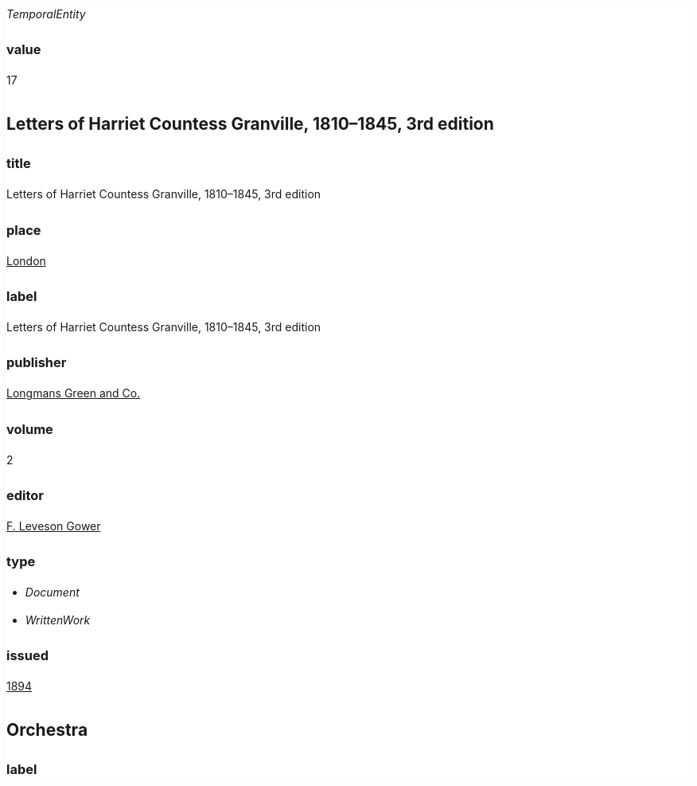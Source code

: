 *TemporalEntity*

### value


17

## Letters of Harriet Countess Granville, 1810–1845, 3rd edition

### title


Letters of Harriet Countess Granville, 1810–1845, 3rd edition

### place


[London](#London)

### label


Letters of Harriet Countess Granville, 1810–1845, 3rd edition

### publisher


[Longmans Green and Co.](#Longmans-Green-and-Co.)

### volume


2

### editor


[F. Leveson Gower](#F.-Leveson-Gower)

### type

 - *Document*

 - *WrittenWork*

### issued


[1894](#1894)

## Orchestra

### label

